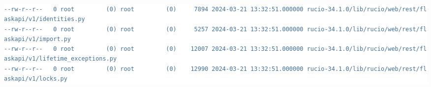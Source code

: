 ```diff
--rw-r--r--   0 root         (0) root         (0)     7894 2024-03-21 13:32:51.000000 rucio-34.1.0/lib/rucio/web/rest/flaskapi/v1/identities.py
--rw-r--r--   0 root         (0) root         (0)     5257 2024-03-21 13:32:51.000000 rucio-34.1.0/lib/rucio/web/rest/flaskapi/v1/import.py
--rw-r--r--   0 root         (0) root         (0)    12007 2024-03-21 13:32:51.000000 rucio-34.1.0/lib/rucio/web/rest/flaskapi/v1/lifetime_exceptions.py
--rw-r--r--   0 root         (0) root         (0)    12990 2024-03-21 13:32:51.000000 rucio-34.1.0/lib/rucio/web/rest/flaskapi/v1/locks.py
